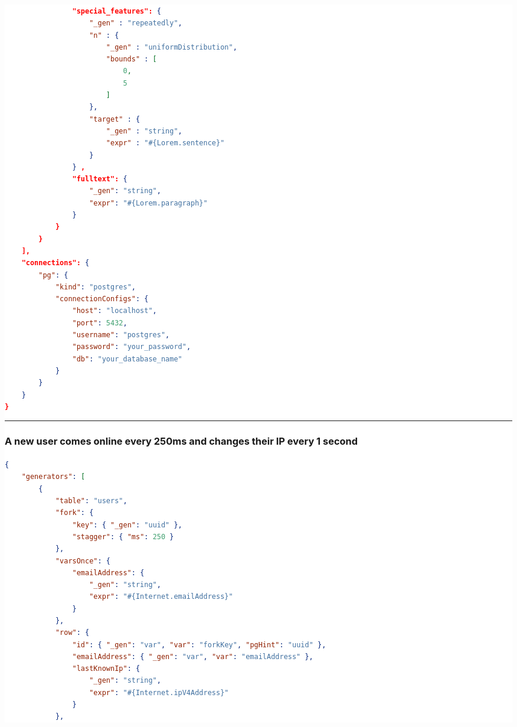 ```json
                "special_features": {
                    "_gen" : "repeatedly",
                    "n" : {
                        "_gen" : "uniformDistribution",
                        "bounds" : [
                            0,
                            5
                        ]
                    },
                    "target" : {
                        "_gen" : "string",
                        "expr" : "#{Lorem.sentence}"
                    }
                } ,
                "fulltext": {
                    "_gen": "string",
                    "expr": "#{Lorem.paragraph}"
                }
            }
        }
    ],
    "connections": {
        "pg": {
            "kind": "postgres",
            "connectionConfigs": {
                "host": "localhost",
                "port": 5432,
                "username": "postgres",
                "password": "your_password",
                "db": "your_database_name"
            }
        }
    }
}
```

-----

### A new user comes online every 250ms and changes their IP every 1 second

```json
{
    "generators": [
        {
            "table": "users",
            "fork": {
                "key": { "_gen": "uuid" },
                "stagger": { "ms": 250 }
            },
            "varsOnce": {
                "emailAddress": {
                    "_gen": "string",
                    "expr": "#{Internet.emailAddress}"
                }
            },
            "row": {
                "id": { "_gen": "var", "var": "forkKey", "pgHint": "uuid" },
                "emailAddress": { "_gen": "var", "var": "emailAddress" },
                "lastKnownIp": {
                    "_gen": "string",
                    "expr": "#{Internet.ipV4Address}"
                }
            },
```